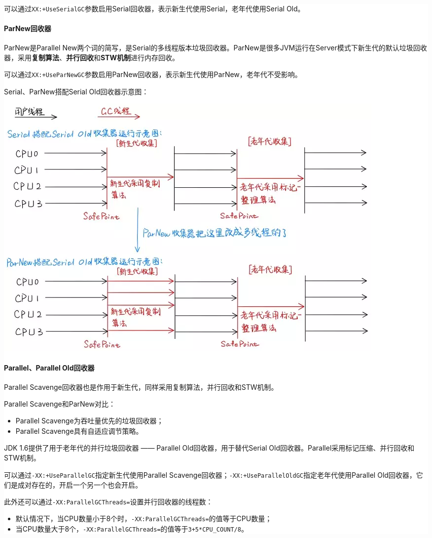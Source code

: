 可以通过`XX:+UseSerialGC`参数启用Serial回收器，表示新生代使用Serial，老年代使用Serial Old。

#### ParNew回收器

ParNew是Parallel New两个词的简写，是Serial的多线程版本垃圾回收器。ParNew是很多JVM运行在Server模式下新生代的默认垃圾回收器，采用**复制算法**、**并行回收**和**STW机制**进行内存回收。

可以通过`XX:+UseParNewGC`参数启用ParNew回收器，表示新生代使用ParNew，老年代不受影响。

Serial、ParNew搭配Serial Old回收器示意图：

![mVbDKEFY82](./JVM-Garbage-Collector/mVbDKEFY82.jpg)

#### Parallel、Parallel Old回收器

Parallel Scavenge回收器也是作用于新生代，同样采用复制算法，并行回收和STW机制。

Parallel Scavenge和ParNew对比：

- Parallel Scavenge为吞吐量优先的垃圾回收器；
- Parallel Scavenge具有自适应调节策略。

JDK 1.6提供了用于老年代的并行垃圾回收器 —— Parallel Old回收器，用于替代Serial Old回收器。Parallel采用标记压缩、并行回收和STW机制。

可以通过`-XX:+UseParallelGC`指定新生代使用Parallel Scavenge回收器；`-XX:+UseParallelOldGC`指定老年代使用Parallel Old回收器，它们是成对存在的，开启一个另一个也会开启。

此外还可以通过`-XX:ParallelGCThreads=`设置并行回收器的线程数：

- 默认情况下，当CPU数量小于8个时，`-XX:ParallelGCThreads=`的值等于CPU数量；
- 当CPU数量大于8个，`-XX:ParallelGCThreads=`的值等于`3+5*CPU_COUNT/8`。

